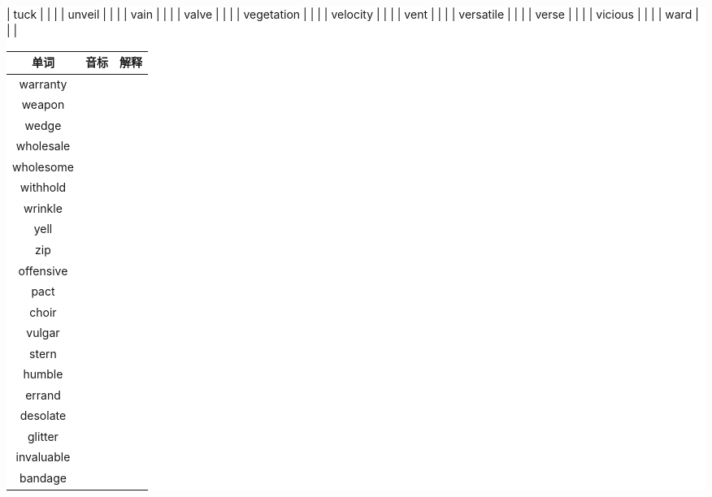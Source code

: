 |    tuck    |      |      |
|   unveil   |      |      |
|    vain    |      |      |
|   valve    |      |      |
| vegetation |      |      |
|  velocity  |      |      |
|    vent    |      |      |
| versatile  |      |      |
|   verse    |      |      |
|  vicious   |      |      |
|    ward    |      |      |

|    单词    | 音标 | 解释 |
| :--------: | :--: | :--: |
|  warranty  |      |      |
|   weapon   |      |      |
|   wedge    |      |      |
| wholesale  |      |      |
| wholesome  |      |      |
|  withhold  |      |      |
|  wrinkle   |      |      |
|    yell    |      |      |
|    zip     |      |      |
| offensive  |      |      |
|    pact    |      |      |
|   choir    |      |      |
|   vulgar   |      |      |
|   stern    |      |      |
|   humble   |      |      |
|   errand   |      |      |
|  desolate  |      |      |
|  glitter   |      |      |
| invaluable |      |      |
|  bandage   |      |      |